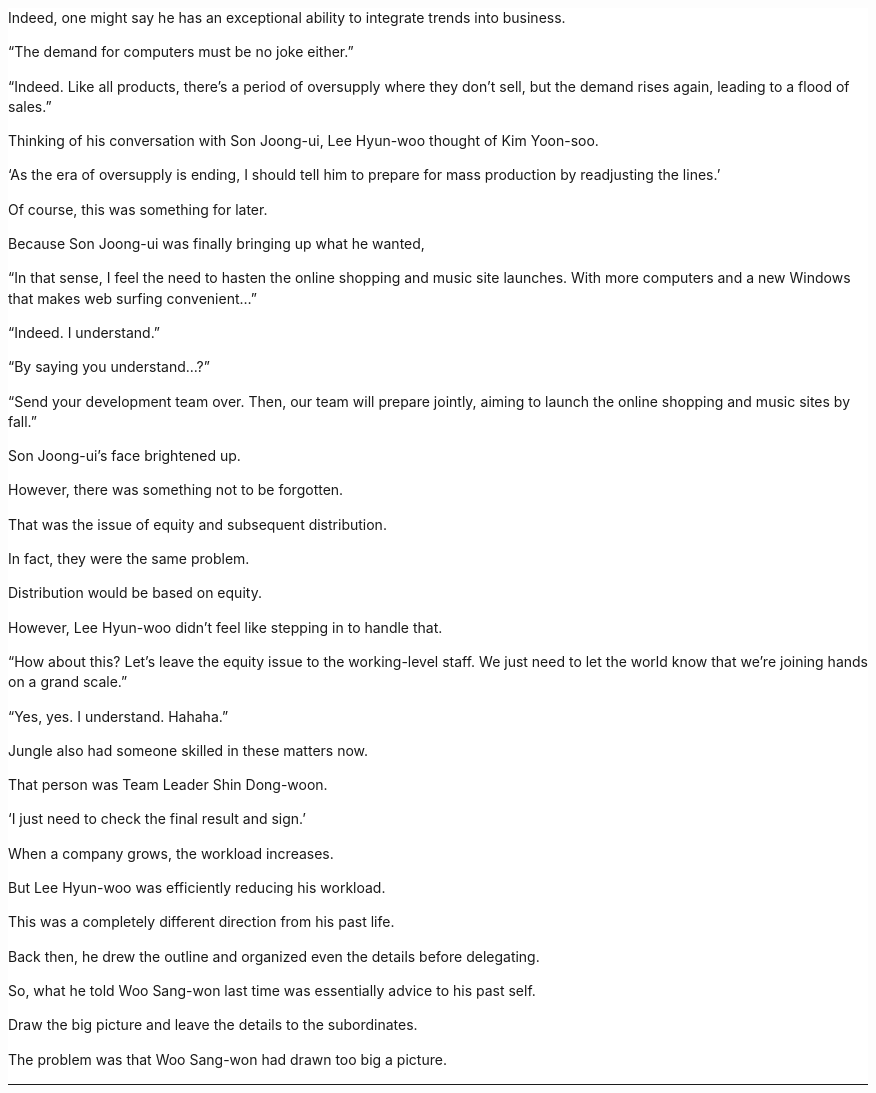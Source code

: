 Indeed, one might say he has an exceptional ability to integrate trends into business.

“The demand for computers must be no joke either.”

“Indeed. Like all products, there’s a period of oversupply where they don’t sell, but the demand rises again, leading to a flood of sales.”

Thinking of his conversation with Son Joong-ui, Lee Hyun-woo thought of Kim Yoon-soo.

‘As the era of oversupply is ending, I should tell him to prepare for mass production by readjusting the lines.’

Of course, this was something for later.

Because Son Joong-ui was finally bringing up what he wanted,

“In that sense, I feel the need to hasten the online shopping and music site launches. With more computers and a new Windows that makes web surfing convenient…”

“Indeed. I understand.”

“By saying you understand...?”

“Send your development team over. Then, our team will prepare jointly, aiming to launch the online shopping and music sites by fall.”

Son Joong-ui’s face brightened up.

However, there was something not to be forgotten.

That was the issue of equity and subsequent distribution.

In fact, they were the same problem.

Distribution would be based on equity.

However, Lee Hyun-woo didn’t feel like stepping in to handle that.

“How about this? Let’s leave the equity issue to the working-level staff. We just need to let the world know that we’re joining hands on a grand scale.”

“Yes, yes. I understand. Hahaha.”

Jungle also had someone skilled in these matters now.

That person was Team Leader Shin Dong-woon.

‘I just need to check the final result and sign.’

When a company grows, the workload increases.

But Lee Hyun-woo was efficiently reducing his workload.

This was a completely different direction from his past life.

Back then, he drew the outline and organized even the details before delegating.

So, what he told Woo Sang-won last time was essentially advice to his past self.

Draw the big picture and leave the details to the subordinates.

The problem was that Woo Sang-won had drawn too big a picture.

* * *
